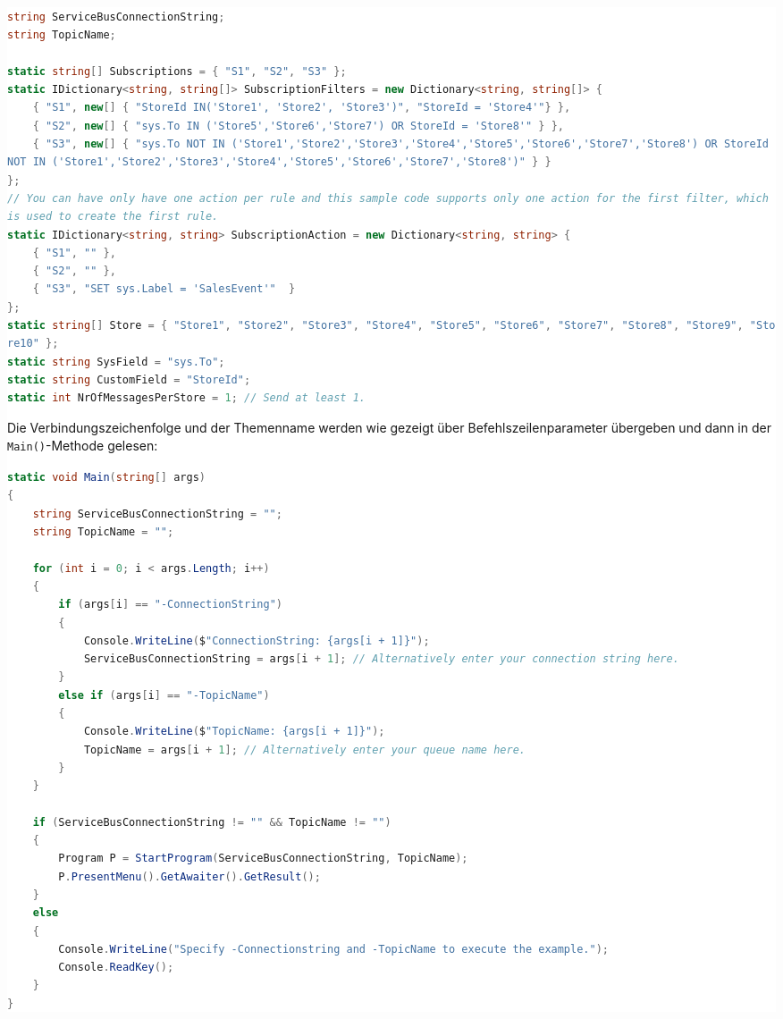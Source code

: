 ```csharp
string ServiceBusConnectionString;
string TopicName;

static string[] Subscriptions = { "S1", "S2", "S3" };
static IDictionary<string, string[]> SubscriptionFilters = new Dictionary<string, string[]> {
    { "S1", new[] { "StoreId IN('Store1', 'Store2', 'Store3')", "StoreId = 'Store4'"} },
    { "S2", new[] { "sys.To IN ('Store5','Store6','Store7') OR StoreId = 'Store8'" } },
    { "S3", new[] { "sys.To NOT IN ('Store1','Store2','Store3','Store4','Store5','Store6','Store7','Store8') OR StoreId NOT IN ('Store1','Store2','Store3','Store4','Store5','Store6','Store7','Store8')" } }
};
// You can have only have one action per rule and this sample code supports only one action for the first filter, which is used to create the first rule. 
static IDictionary<string, string> SubscriptionAction = new Dictionary<string, string> {
    { "S1", "" },
    { "S2", "" },
    { "S3", "SET sys.Label = 'SalesEvent'"  }
};
static string[] Store = { "Store1", "Store2", "Store3", "Store4", "Store5", "Store6", "Store7", "Store8", "Store9", "Store10" };
static string SysField = "sys.To";
static string CustomField = "StoreId";
static int NrOfMessagesPerStore = 1; // Send at least 1.
```

Die Verbindungszeichenfolge und der Themenname werden wie gezeigt über Befehlszeilenparameter übergeben und dann in der `Main()`-Methode gelesen:

```csharp
static void Main(string[] args)
{
    string ServiceBusConnectionString = "";
    string TopicName = "";

    for (int i = 0; i < args.Length; i++)
    {
        if (args[i] == "-ConnectionString")
        {
            Console.WriteLine($"ConnectionString: {args[i + 1]}");
            ServiceBusConnectionString = args[i + 1]; // Alternatively enter your connection string here.
        }
        else if (args[i] == "-TopicName")
        {
            Console.WriteLine($"TopicName: {args[i + 1]}");
            TopicName = args[i + 1]; // Alternatively enter your queue name here.
        }
    }

    if (ServiceBusConnectionString != "" && TopicName != "")
    {
        Program P = StartProgram(ServiceBusConnectionString, TopicName);
        P.PresentMenu().GetAwaiter().GetResult();
    }
    else
    {
        Console.WriteLine("Specify -Connectionstring and -TopicName to execute the example.");
        Console.ReadKey();
    }
}
```


[kostenloses Konto]: https://azure.microsoft.com/free/?ref=microsoft.com&utm_source=microsoft.com&utm_medium=docs&utm_campaign=visualstudio
[fully qualified domain name]: https://wikipedia.org/wiki/Fully_qualified_domain_name
[Azure portal]: https://portal.azure.com/
[connection-string]: ./media/service-bus-tutorial-topics-subscriptions-portal/connection-string.png
[service-bus-flow]: ./media/service-bus-tutorial-topics-subscriptions-portal/about-service-bus-topic.png